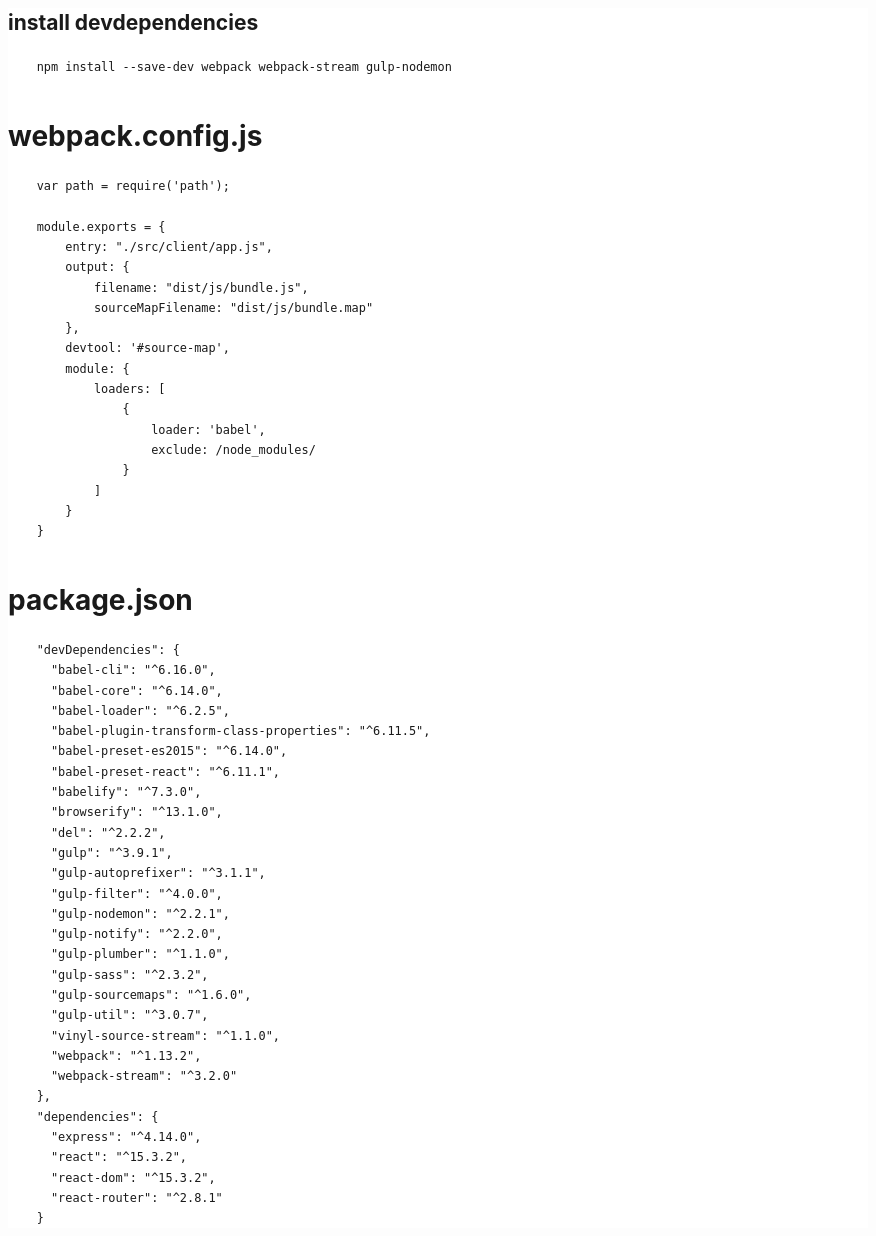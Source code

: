 ## install devdependencies

        npm install --save-dev webpack webpack-stream gulp-nodemon

# webpack.config.js

        var path = require('path');

        module.exports = {
            entry: "./src/client/app.js",
            output: {
                filename: "dist/js/bundle.js",
                sourceMapFilename: "dist/js/bundle.map"
            },
            devtool: '#source-map',
            module: {
                loaders: [
                    {
                        loader: 'babel',
                        exclude: /node_modules/
                    }
                ]
            }
        }

# package.json

        "devDependencies": {
          "babel-cli": "^6.16.0",
          "babel-core": "^6.14.0",
          "babel-loader": "^6.2.5",
          "babel-plugin-transform-class-properties": "^6.11.5",
          "babel-preset-es2015": "^6.14.0",
          "babel-preset-react": "^6.11.1",
          "babelify": "^7.3.0",
          "browserify": "^13.1.0",
          "del": "^2.2.2",
          "gulp": "^3.9.1",
          "gulp-autoprefixer": "^3.1.1",
          "gulp-filter": "^4.0.0",
          "gulp-nodemon": "^2.2.1",
          "gulp-notify": "^2.2.0",
          "gulp-plumber": "^1.1.0",
          "gulp-sass": "^2.3.2",
          "gulp-sourcemaps": "^1.6.0",
          "gulp-util": "^3.0.7",
          "vinyl-source-stream": "^1.1.0",
          "webpack": "^1.13.2",
          "webpack-stream": "^3.2.0"
        },
        "dependencies": {
          "express": "^4.14.0",
          "react": "^15.3.2",
          "react-dom": "^15.3.2",
          "react-router": "^2.8.1"
        }
